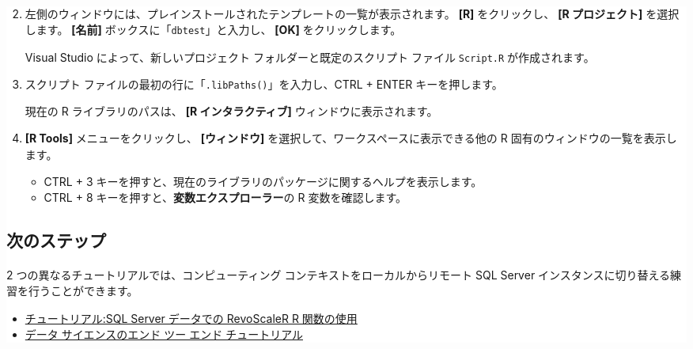 2. 左側のウィンドウには、プレインストールされたテンプレートの一覧が表示されます。 **[R]** をクリックし、 **[R プロジェクト]** を選択します。 **[名前]** ボックスに「`dbtest`」と入力し、 **[OK]** をクリックします。 

   Visual Studio によって、新しいプロジェクト フォルダーと既定のスクリプト ファイル `Script.R` が作成されます。 

3. スクリプト ファイルの最初の行に「`.libPaths()`」を入力し、CTRL + ENTER キーを押します。

   現在の R ライブラリのパスは、 **[R インタラクティブ]** ウィンドウに表示されます。 

4. **[R Tools]** メニューをクリックし、 **[ウィンドウ]** を選択して、ワークスペースに表示できる他の R 固有のウィンドウの一覧を表示します。
 
   + CTRL + 3 キーを押すと、現在のライブラリのパッケージに関するヘルプを表示します。
   + CTRL + 8 キーを押すと、**変数エクスプローラー**の R 変数を確認します。

## <a name="next-steps"></a>次のステップ

2 つの異なるチュートリアルでは、コンピューティング コンテキストをローカルからリモート SQL Server インスタンスに切り替える練習を行うことができます。

+ [チュートリアル:SQL Server データでの RevoScaleR R 関数の使用](../tutorials/deepdive-data-science-deep-dive-using-the-revoscaler-packages.md)
+ [データ サイエンスのエンド ツー エンド チュートリアル](../tutorials/walkthrough-data-science-end-to-end-walkthrough.md)